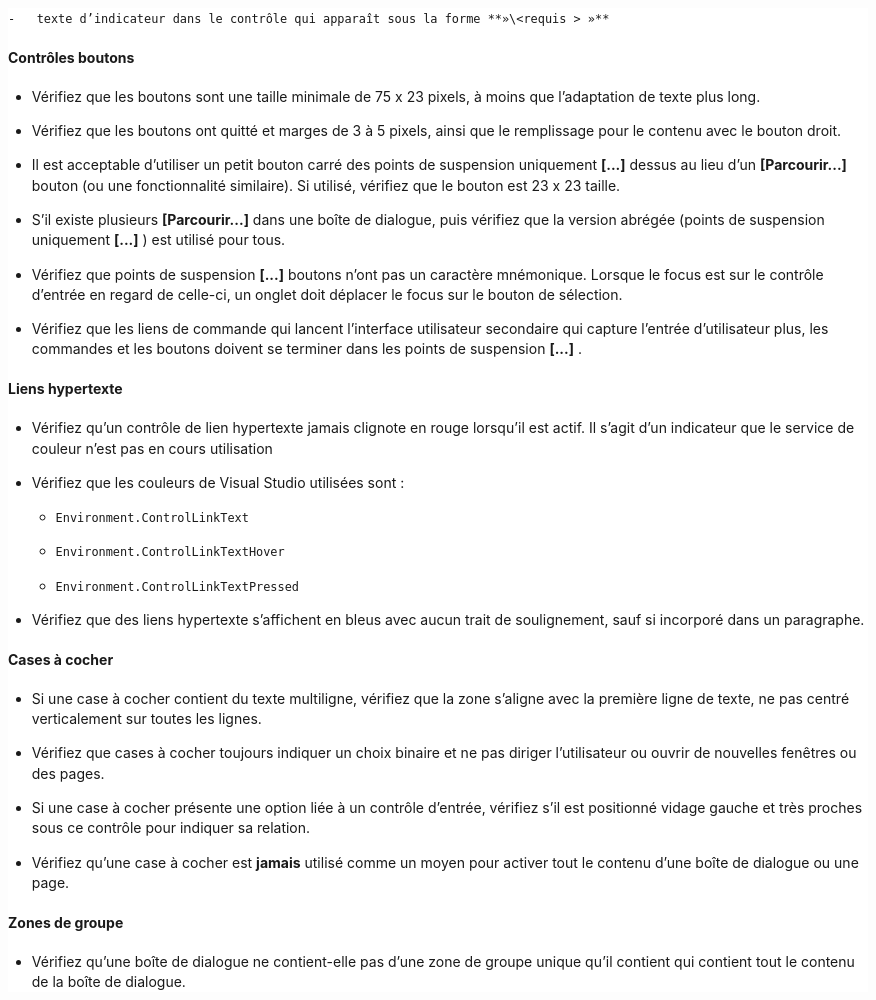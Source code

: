     -   texte d’indicateur dans le contrôle qui apparaît sous la forme **»\<requis > »**  
  
#### <a name="button-controls"></a>Contrôles boutons  
  
-   Vérifiez que les boutons sont une taille minimale de 75 x 23 pixels, à moins que l’adaptation de texte plus long.  
  
-   Vérifiez que les boutons ont quitté et marges de 3 à 5 pixels, ainsi que le remplissage pour le contenu avec le bouton droit.  
  
-   Il est acceptable d’utiliser un petit bouton carré des points de suspension uniquement **[...]**  dessus au lieu d’un **[Parcourir...]**  bouton (ou une fonctionnalité similaire). Si utilisé, vérifiez que le bouton est 23 x 23 taille.  
  
-   S’il existe plusieurs **[Parcourir...]**  dans une boîte de dialogue, puis vérifiez que la version abrégée (points de suspension uniquement **[...]** ) est utilisé pour tous.  
  
-   Vérifiez que points de suspension **[...]**  boutons n’ont pas un caractère mnémonique. Lorsque le focus est sur le contrôle d’entrée en regard de celle-ci, un onglet doit déplacer le focus sur le bouton de sélection.  
  
-   Vérifiez que les liens de commande qui lancent l’interface utilisateur secondaire qui capture l’entrée d’utilisateur plus, les commandes et les boutons doivent se terminer dans les points de suspension **[...]** .  
  
#### <a name="hyperlinks"></a>Liens hypertexte  
  
-   Vérifiez qu’un contrôle de lien hypertexte jamais clignote en rouge lorsqu’il est actif. Il s’agit d’un indicateur que le service de couleur n’est pas en cours utilisation  
  
-   Vérifiez que les couleurs de Visual Studio utilisées sont :  
  
    -   `Environment.ControlLinkText`  
  
    -   `Environment.ControlLinkTextHover`  
  
    -   `Environment.ControlLinkTextPressed`  
  
-   Vérifiez que des liens hypertexte s’affichent en bleus avec aucun trait de soulignement, sauf si incorporé dans un paragraphe.  
  
#### <a name="check-boxes"></a>Cases à cocher  
  
-   Si une case à cocher contient du texte multiligne, vérifiez que la zone s’aligne avec la première ligne de texte, ne pas centré verticalement sur toutes les lignes.  
  
-   Vérifiez que cases à cocher toujours indiquer un choix binaire et ne pas diriger l’utilisateur ou ouvrir de nouvelles fenêtres ou des pages.  
  
-   Si une case à cocher présente une option liée à un contrôle d’entrée, vérifiez s’il est positionné vidage gauche et très proches sous ce contrôle pour indiquer sa relation.  
  
-   Vérifiez qu’une case à cocher est **jamais** utilisé comme un moyen pour activer tout le contenu d’une boîte de dialogue ou une page.  
  
#### <a name="group-boxes"></a>Zones de groupe  
  
-   Vérifiez qu’une boîte de dialogue ne contient-elle pas d’une zone de groupe unique qu’il contient qui contient tout le contenu de la boîte de dialogue.  
  